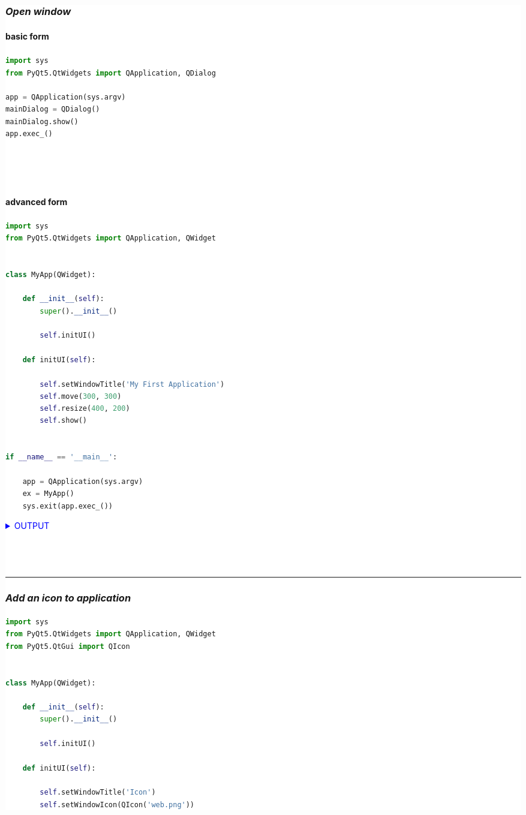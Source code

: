 ### ***Open window***
#### basic form
```python
import sys
from PyQt5.QtWidgets import QApplication, QDialog

app = QApplication(sys.argv)
mainDialog = QDialog()
mainDialog.show()
app.exec_()
```

<br><br><br>
#### advanced form
```python
import sys
from PyQt5.QtWidgets import QApplication, QWidget


class MyApp(QWidget):

    def __init__(self):
        super().__init__()

        self.initUI()

    def initUI(self):

        self.setWindowTitle('My First Application')
        self.move(300, 300)
        self.resize(400, 200)
        self.show()


if __name__ == '__main__':

    app = QApplication(sys.argv)
    ex = MyApp()
    sys.exit(app.exec_())
```
<details markdown="1"><summary class='jb-small' style="color:blue">OUTPUT</summary></details>
<br><br><br>

---

### ***Add an icon to application***

```python
import sys
from PyQt5.QtWidgets import QApplication, QWidget
from PyQt5.QtGui import QIcon


class MyApp(QWidget):

    def __init__(self):
        super().__init__()

        self.initUI()

    def initUI(self):

        self.setWindowTitle('Icon')
        self.setWindowIcon(QIcon('web.png'))
```
